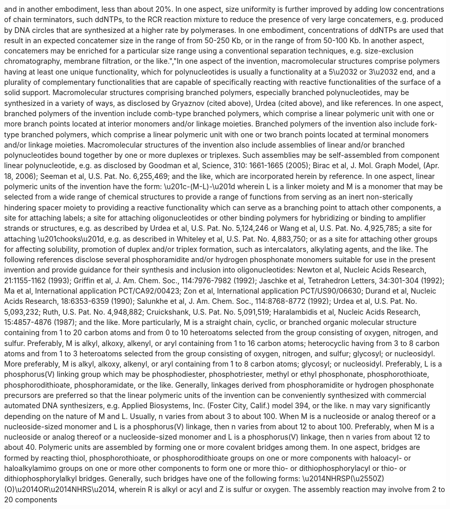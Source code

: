 and in another embodiment, less than about 20%. In one aspect, size uniformity is further improved by adding low concentrations of chain terminators, such ddNTPs, to the RCR reaction mixture to reduce the presence of very large concatemers, e.g. produced by DNA circles that are synthesized at a higher rate by polymerases. In one embodiment, concentrations of ddNTPs are used that result in an expected concatemer size in the range of from 50-250 Kb, or in the range of from 50-100 Kb. In another aspect, concatemers may be enriched for a particular size range using a conventional separation techniques, e.g. size-exclusion chromatography, membrane filtration, or the like.","In one aspect of the invention, macromolecular structures comprise polymers having at least one unique functionality, which for polynucleotides is usually a functionality at a 5\u2032 or 3\u2032 end, and a plurality of complementary functionalities that are capable of specifically reacting with reactive functionalities of the surface of a solid support. Macromolecular structures comprising branched polymers, especially branched polynucleotides, may be synthesized in a variety of ways, as disclosed by Gryaznov (cited above), Urdea (cited above), and like references. In one aspect, branched polymers of the invention include comb-type branched polymers, which comprise a linear polymeric unit with one or more branch points located at interior monomers and\/or linkage moieties. Branched polymers of the invention also include fork-type branched polymers, which comprise a linear polymeric unit with one or two branch points located at terminal monomers and\/or linkage moieties. Macromolecular structures of the invention also include assemblies of linear and\/or branched polynucleotides bound together by one or more duplexes or triplexes. Such assemblies may be self-assembled from component linear polynucleotide, e.g. as disclosed by Goodman et al, Science, 310: 1661-1665 (2005); Birac et al, J. Mol. Graph Model, (Apr. 18, 2006); Seeman et al, U.S. Pat. No. 6,255,469; and the like, which are incorporated herein by reference. In one aspect, linear polymeric units of the invention have the form: \u201c-(M-L)-\u201d wherein L is a linker moiety and M is a monomer that may be selected from a wide range of chemical structures to provide a range of functions from serving as an inert non-sterically hindering spacer moiety to providing a reactive functionality which can serve as a branching point to attach other components, a site for attaching labels; a site for attaching oligonucleotides or other binding polymers for hybridizing or binding to amplifier strands or structures, e.g. as described by Urdea et al, U.S. Pat. No. 5,124,246 or Wang et al, U.S. Pat. No. 4,925,785; a site for attaching \u201chooks\u201d, e.g. as described in Whiteley et al, U.S. Pat. No. 4,883,750; or as a site for attaching other groups for affecting solubility, promotion of duplex and\/or triplex formation, such as intercalators, alkylating agents, and the like. The following references disclose several phosphoramidite and\/or hydrogen phosphonate monomers suitable for use in the present invention and provide guidance for their synthesis and inclusion into oligonucleotides: Newton et al, Nucleic Acids Research, 21:1155-1162 (1993); Griffin et al, J. Am. Chem. Soc., 114:7976-7982 (1992); Jaschke et al, Tetrahedron Letters, 34:301-304 (1992); Ma et al, International application PCT\/CA92\/00423; Zon et al, International application PCT\/US90\/06630; Durand et al, Nucleic Acids Research, 18:6353-6359 (1990); Salunkhe et al, J. Am. Chem. Soc., 114:8768-8772 (1992); Urdea et al, U.S. Pat. No. 5,093,232; Ruth, U.S. Pat. No. 4,948,882; Cruickshank, U.S. Pat. No. 5,091,519; Haralambidis et al, Nucleic Acids Research, 15:4857-4876 (1987); and the like. More particularly, M is a straight chain, cyclic, or branched organic molecular structure containing from 1 to 20 carbon atoms and from 0 to 10 heteroatoms selected from the group consisting of oxygen, nitrogen, and sulfur. Preferably, M is alkyl, alkoxy, alkenyl, or aryl containing from 1 to 16 carbon atoms; heterocyclic having from 3 to 8 carbon atoms and from 1 to 3 heteroatoms selected from the group consisting of oxygen, nitrogen, and sulfur; glycosyl; or nucleosidyl. More preferably, M is alkyl, alkoxy, alkenyl, or aryl containing from 1 to 8 carbon atoms; glycosyl; or nucleosidyl. Preferably, L is a phosphorus(V) linking group which may be phosphodiester, phosphotriester, methyl or ethyl phosphonate, phosphorothioate, phosphorodithioate, phosphoramidate, or the like. Generally, linkages derived from phosphoramidite or hydrogen phosphonate precursors are preferred so that the linear polymeric units of the invention can be conveniently synthesized with commercial automated DNA synthesizers, e.g. Applied Biosystems, Inc. (Foster City, Calif.) model 394, or the like. n may vary significantly depending on the nature of M and L. Usually, n varies from about 3 to about 100. When M is a nucleoside or analog thereof or a nucleoside-sized monomer and L is a phosphorus(V) linkage, then n varies from about 12 to about 100. Preferably, when M is a nucleoside or analog thereof or a nucleoside-sized monomer and L is a phosphorus(V) linkage, then n varies from about 12 to about 40. Polymeric units are assembled by forming one or more covalent bridges among them. In one aspect, bridges are formed by reacting thiol, phosphorothioate, or phosphorodithioate groups on one or more components with haloacyl- or haloalkylamimo groups on one or more other components to form one or more thio- or dithiophosphorylacyl or thio- or dithiophosphorylalkyl bridges. Generally, such bridges have one of the following forms: \u2014NHRSP(\u2550Z)(O)\u2014OR\u2014NHRS\u2014, wherein R is alkyl or acyl and Z is sulfur or oxygen. The assembly reaction may involve from 2 to 20 components